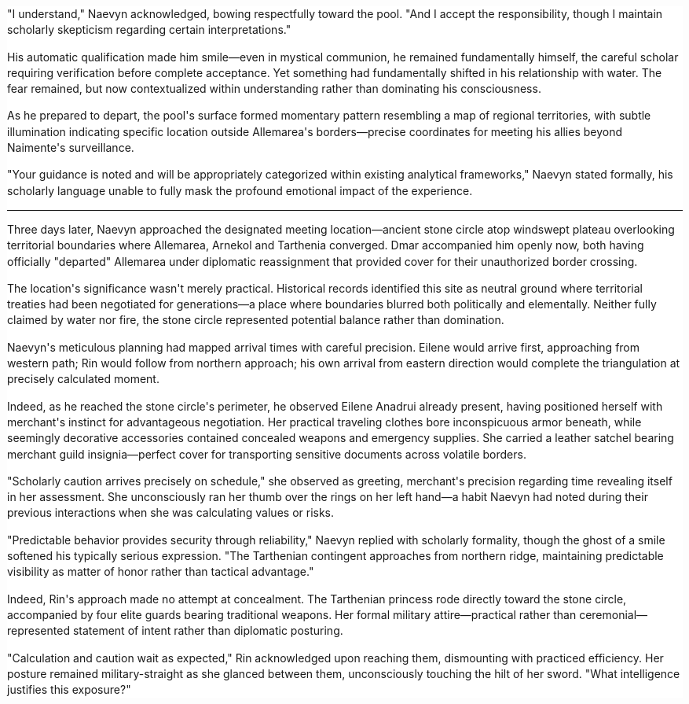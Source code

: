 "I understand," Naevyn acknowledged, bowing respectfully toward the pool. "And I accept the responsibility, though I maintain scholarly skepticism regarding certain interpretations."

His automatic qualification made him smile—even in mystical communion, he remained fundamentally himself, the careful scholar requiring verification before complete acceptance. Yet something had fundamentally shifted in his relationship with water. The fear remained, but now contextualized within understanding rather than dominating his consciousness.

As he prepared to depart, the pool's surface formed momentary pattern resembling a map of regional territories, with subtle illumination indicating specific location outside Allemarea's borders—precise coordinates for meeting his allies beyond Naimente's surveillance.

"Your guidance is noted and will be appropriately categorized within existing analytical frameworks," Naevyn stated formally, his scholarly language unable to fully mask the profound emotional impact of the experience.

* * *

Three days later, Naevyn approached the designated meeting location—ancient stone circle atop windswept plateau overlooking territorial boundaries where Allemarea, Arnekol and Tarthenia converged. Dmar accompanied him openly now, both having officially "departed" Allemarea under diplomatic reassignment that provided cover for their unauthorized border crossing.

The location's significance wasn't merely practical. Historical records identified this site as neutral ground where territorial treaties had been negotiated for generations—a place where boundaries blurred both politically and elementally. Neither fully claimed by water nor fire, the stone circle represented potential balance rather than domination.

Naevyn's meticulous planning had mapped arrival times with careful precision. Eilene would arrive first, approaching from western path; Rin would follow from northern approach; his own arrival from eastern direction would complete the triangulation at precisely calculated moment.

Indeed, as he reached the stone circle's perimeter, he observed Eilene Anadrui already present, having positioned herself with merchant's instinct for advantageous negotiation. Her practical traveling clothes bore inconspicuous armor beneath, while seemingly decorative accessories contained concealed weapons and emergency supplies. She carried a leather satchel bearing merchant guild insignia—perfect cover for transporting sensitive documents across volatile borders.

"Scholarly caution arrives precisely on schedule," she observed as greeting, merchant's precision regarding time revealing itself in her assessment. She unconsciously ran her thumb over the rings on her left hand—a habit Naevyn had noted during their previous interactions when she was calculating values or risks.

"Predictable behavior provides security through reliability," Naevyn replied with scholarly formality, though the ghost of a smile softened his typically serious expression. "The Tarthenian contingent approaches from northern ridge, maintaining predictable visibility as matter of honor rather than tactical advantage."

Indeed, Rin's approach made no attempt at concealment. The Tarthenian princess rode directly toward the stone circle, accompanied by four elite guards bearing traditional weapons. Her formal military attire—practical rather than ceremonial—represented statement of intent rather than diplomatic posturing.

"Calculation and caution wait as expected," Rin acknowledged upon reaching them, dismounting with practiced efficiency. Her posture remained military-straight as she glanced between them, unconsciously touching the hilt of her sword. "What intelligence justifies this exposure?"
